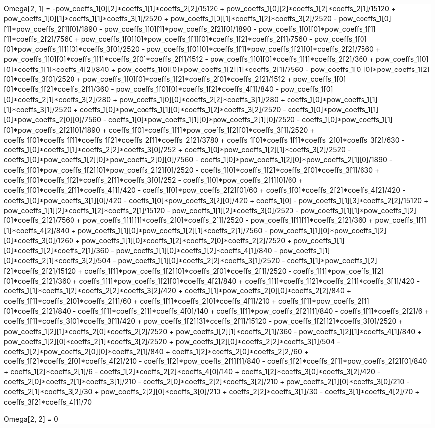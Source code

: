 Omega[2, 1] = -pow_coeffs_1[0][2]*coeffs_1[1]*coeffs_2[2]/15120 + pow_coeffs_1[0][2]*coeffs_1[2]*coeffs_2[1]/15120 + pow_coeffs_1[0][1]*coeffs_1[1]*coeffs_3[1]/2520 + pow_coeffs_1[0][1]*coeffs_1[2]*coeffs_3[2]/2520 - pow_coeffs_1[0][1]*pow_coeffs_2[1][0]/1890 - pow_coeffs_1[0][1]*pow_coeffs_2[2][0]/1890 - pow_coeffs_1[0][0]*pow_coeffs_1[1][1]*coeffs_2[2]/7560 + pow_coeffs_1[0][0]*pow_coeffs_1[1][0]*coeffs_1[2]*coeffs_2[1]/7560 - pow_coeffs_1[0][0]*pow_coeffs_1[1][0]*coeffs_3[0]/2520 - pow_coeffs_1[0][0]*coeffs_1[1]*pow_coeffs_1[2][0]*coeffs_2[2]/7560 + pow_coeffs_1[0][0]*coeffs_1[1]*coeffs_2[0]*coeffs_2[1]/1512 - pow_coeffs_1[0][0]*coeffs_1[1]*coeffs_2[2]/360 + pow_coeffs_1[0][0]*coeffs_1[1]*coeffs_4[2]/840 + pow_coeffs_1[0][0]*pow_coeffs_1[2][1]*coeffs_2[1]/7560 - pow_coeffs_1[0][0]*pow_coeffs_1[2][0]*coeffs_3[0]/2520 + pow_coeffs_1[0][0]*coeffs_1[2]*coeffs_2[0]*coeffs_2[2]/1512 + pow_coeffs_1[0][0]*coeffs_1[2]*coeffs_2[1]/360 - pow_coeffs_1[0][0]*coeffs_1[2]*coeffs_4[1]/840 - pow_coeffs_1[0][0]*coeffs_2[1]*coeffs_3[2]/280 + pow_coeffs_1[0][0]*coeffs_2[2]*coeffs_3[1]/280 + coeffs_1[0]*pow_coeffs_1[1][1]*coeffs_3[1]/2520 + coeffs_1[0]*pow_coeffs_1[1][0]*coeffs_1[2]*coeffs_3[2]/2520 - coeffs_1[0]*pow_coeffs_1[1][0]*pow_coeffs_2[0][0]/7560 - coeffs_1[0]*pow_coeffs_1[1][0]*pow_coeffs_2[1][0]/2520 - coeffs_1[0]*pow_coeffs_1[1][0]*pow_coeffs_2[2][0]/1890 + coeffs_1[0]*coeffs_1[1]*pow_coeffs_1[2][0]*coeffs_3[1]/2520 + coeffs_1[0]*coeffs_1[1]*coeffs_1[2]*coeffs_2[1]*coeffs_2[2]/3780 + coeffs_1[0]*coeffs_1[1]*coeffs_2[0]*coeffs_3[2]/630 - coeffs_1[0]*coeffs_1[1]*coeffs_2[2]*coeffs_3[0]/252 + coeffs_1[0]*pow_coeffs_1[2][1]*coeffs_3[2]/2520 - coeffs_1[0]*pow_coeffs_1[2][0]*pow_coeffs_2[0][0]/7560 - coeffs_1[0]*pow_coeffs_1[2][0]*pow_coeffs_2[1][0]/1890 - coeffs_1[0]*pow_coeffs_1[2][0]*pow_coeffs_2[2][0]/2520 - coeffs_1[0]*coeffs_1[2]*coeffs_2[0]*coeffs_3[1]/630 + coeffs_1[0]*coeffs_1[2]*coeffs_2[1]*coeffs_3[0]/252 - coeffs_1[0]*pow_coeffs_2[1][0]/60 + coeffs_1[0]*coeffs_2[1]*coeffs_4[1]/420 - coeffs_1[0]*pow_coeffs_2[2][0]/60 + coeffs_1[0]*coeffs_2[2]*coeffs_4[2]/420 - coeffs_1[0]*pow_coeffs_3[1][0]/420 - coeffs_1[0]*pow_coeffs_3[2][0]/420 + coeffs_1[0] - pow_coeffs_1[1][3]*coeffs_2[2]/15120 + pow_coeffs_1[1][2]*coeffs_1[2]*coeffs_2[1]/15120 - pow_coeffs_1[1][2]*coeffs_3[0]/2520 - pow_coeffs_1[1][1]*pow_coeffs_1[2][0]*coeffs_2[2]/7560 + pow_coeffs_1[1][1]*coeffs_2[0]*coeffs_2[1]/2520 - pow_coeffs_1[1][1]*coeffs_2[2]/360 + pow_coeffs_1[1][1]*coeffs_4[2]/840 + pow_coeffs_1[1][0]*pow_coeffs_1[2][1]*coeffs_2[1]/7560 - pow_coeffs_1[1][0]*pow_coeffs_1[2][0]*coeffs_3[0]/1260 + pow_coeffs_1[1][0]*coeffs_1[2]*coeffs_2[0]*coeffs_2[2]/2520 + pow_coeffs_1[1][0]*coeffs_1[2]*coeffs_2[1]/360 - pow_coeffs_1[1][0]*coeffs_1[2]*coeffs_4[1]/840 - pow_coeffs_1[1][0]*coeffs_2[1]*coeffs_3[2]/504 - pow_coeffs_1[1][0]*coeffs_2[2]*coeffs_3[1]/2520 - coeffs_1[1]*pow_coeffs_1[2][2]*coeffs_2[2]/15120 + coeffs_1[1]*pow_coeffs_1[2][0]*coeffs_2[0]*coeffs_2[1]/2520 - coeffs_1[1]*pow_coeffs_1[2][0]*coeffs_2[2]/360 + coeffs_1[1]*pow_coeffs_1[2][0]*coeffs_4[2]/840 + coeffs_1[1]*coeffs_1[2]*coeffs_2[1]*coeffs_3[1]/420 - coeffs_1[1]*coeffs_1[2]*coeffs_2[2]*coeffs_3[2]/420 + coeffs_1[1]*pow_coeffs_2[0][0]*coeffs_2[2]/840 + coeffs_1[1]*coeffs_2[0]*coeffs_2[1]/60 + coeffs_1[1]*coeffs_2[0]*coeffs_4[1]/210 + coeffs_1[1]*pow_coeffs_2[1][0]*coeffs_2[2]/840 - coeffs_1[1]*coeffs_2[1]*coeffs_4[0]/140 + coeffs_1[1]*pow_coeffs_2[2][1]/840 - coeffs_1[1]*coeffs_2[2]/6 + coeffs_1[1]*coeffs_3[0]*coeffs_3[1]/420 + pow_coeffs_1[2][3]*coeffs_2[1]/15120 - pow_coeffs_1[2][2]*coeffs_3[0]/2520 + pow_coeffs_1[2][1]*coeffs_2[0]*coeffs_2[2]/2520 + pow_coeffs_1[2][1]*coeffs_2[1]/360 - pow_coeffs_1[2][1]*coeffs_4[1]/840 + pow_coeffs_1[2][0]*coeffs_2[1]*coeffs_3[2]/2520 + pow_coeffs_1[2][0]*coeffs_2[2]*coeffs_3[1]/504 - coeffs_1[2]*pow_coeffs_2[0][0]*coeffs_2[1]/840 + coeffs_1[2]*coeffs_2[0]*coeffs_2[2]/60 + coeffs_1[2]*coeffs_2[0]*coeffs_4[2]/210 - coeffs_1[2]*pow_coeffs_2[1][1]/840 - coeffs_1[2]*coeffs_2[1]*pow_coeffs_2[2][0]/840 + coeffs_1[2]*coeffs_2[1]/6 - coeffs_1[2]*coeffs_2[2]*coeffs_4[0]/140 + coeffs_1[2]*coeffs_3[0]*coeffs_3[2]/420 - coeffs_2[0]*coeffs_2[1]*coeffs_3[1]/210 - coeffs_2[0]*coeffs_2[2]*coeffs_3[2]/210 + pow_coeffs_2[1][0]*coeffs_3[0]/210 - coeffs_2[1]*coeffs_3[2]/30 + pow_coeffs_2[2][0]*coeffs_3[0]/210 + coeffs_2[2]*coeffs_3[1]/30 - coeffs_3[1]*coeffs_4[2]/70 + coeffs_3[2]*coeffs_4[1]/70

Omega[2, 2] = 0